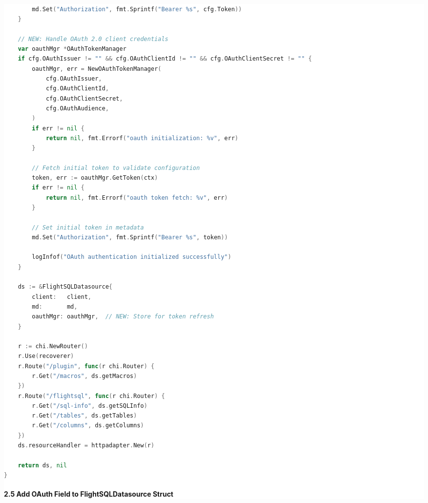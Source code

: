```go
		md.Set("Authorization", fmt.Sprintf("Bearer %s", cfg.Token))
	}

	// NEW: Handle OAuth 2.0 client credentials
	var oauthMgr *OAuthTokenManager
	if cfg.OAuthIssuer != "" && cfg.OAuthClientId != "" && cfg.OAuthClientSecret != "" {
		oauthMgr, err = NewOAuthTokenManager(
			cfg.OAuthIssuer,
			cfg.OAuthClientId,
			cfg.OAuthClientSecret,
			cfg.OAuthAudience,
		)
		if err != nil {
			return nil, fmt.Errorf("oauth initialization: %v", err)
		}

		// Fetch initial token to validate configuration
		token, err := oauthMgr.GetToken(ctx)
		if err != nil {
			return nil, fmt.Errorf("oauth token fetch: %v", err)
		}

		// Set initial token in metadata
		md.Set("Authorization", fmt.Sprintf("Bearer %s", token))

		logInfof("OAuth authentication initialized successfully")
	}

	ds := &FlightSQLDatasource{
		client:   client,
		md:       md,
		oauthMgr: oauthMgr,  // NEW: Store for token refresh
	}

	r := chi.NewRouter()
	r.Use(recoverer)
	r.Route("/plugin", func(r chi.Router) {
		r.Get("/macros", ds.getMacros)
	})
	r.Route("/flightsql", func(r chi.Router) {
		r.Get("/sql-info", ds.getSQLInfo)
		r.Get("/tables", ds.getTables)
		r.Get("/columns", ds.getColumns)
	})
	ds.resourceHandler = httpadapter.New(r)

	return ds, nil
}
```

#### 2.5 Add OAuth Field to FlightSQLDatasource Struct
